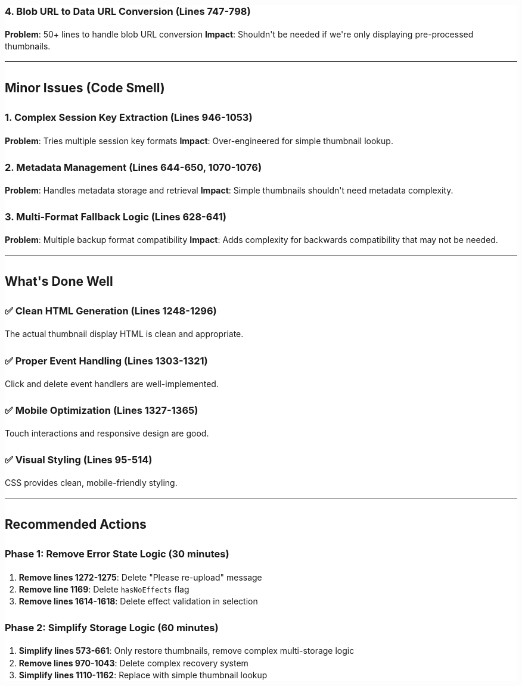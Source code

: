 ### 4. Blob URL to Data URL Conversion (Lines 747-798)
**Problem**: 50+ lines to handle blob URL conversion
**Impact**: Shouldn't be needed if we're only displaying pre-processed thumbnails.

---

## Minor Issues (Code Smell)

### 1. Complex Session Key Extraction (Lines 946-1053)
**Problem**: Tries multiple session key formats
**Impact**: Over-engineered for simple thumbnail lookup.

### 2. Metadata Management (Lines 644-650, 1070-1076)
**Problem**: Handles metadata storage and retrieval
**Impact**: Simple thumbnails shouldn't need metadata complexity.

### 3. Multi-Format Fallback Logic (Lines 628-641)
**Problem**: Multiple backup format compatibility
**Impact**: Adds complexity for backwards compatibility that may not be needed.

---

## What's Done Well

### ✅ Clean HTML Generation (Lines 1248-1296)
The actual thumbnail display HTML is clean and appropriate.

### ✅ Proper Event Handling (Lines 1303-1321)
Click and delete event handlers are well-implemented.

### ✅ Mobile Optimization (Lines 1327-1365)
Touch interactions and responsive design are good.

### ✅ Visual Styling (Lines 95-514)
CSS provides clean, mobile-friendly styling.

---

## Recommended Actions

### Phase 1: Remove Error State Logic (30 minutes)
1. **Remove lines 1272-1275**: Delete "Please re-upload" message
2. **Remove line 1169**: Delete `hasNoEffects` flag
3. **Remove lines 1614-1618**: Delete effect validation in selection

### Phase 2: Simplify Storage Logic (60 minutes)
1. **Simplify lines 573-661**: Only restore thumbnails, remove complex multi-storage logic
2. **Remove lines 970-1043**: Delete complex recovery system
3. **Simplify lines 1110-1162**: Replace with simple thumbnail lookup
